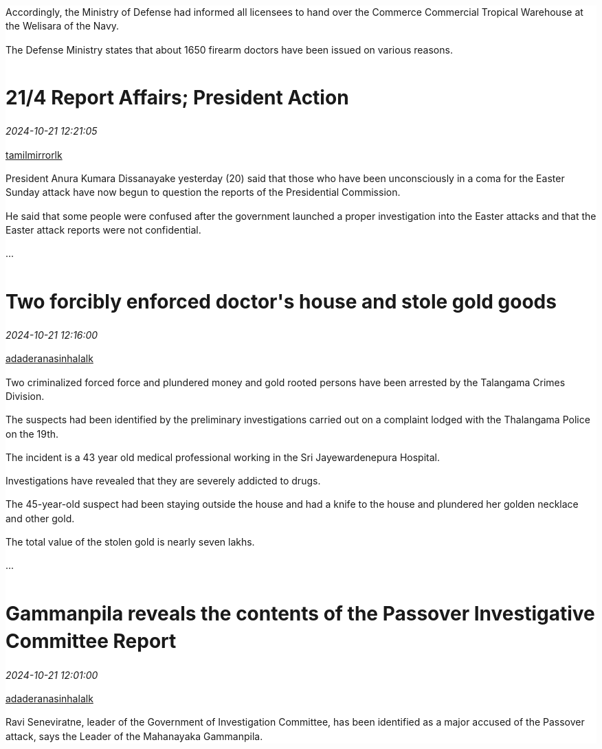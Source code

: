 Accordingly, the Ministry of Defense had informed all licensees to hand over the Commerce Commercial Tropical Warehouse at the Welisara of the Navy.

The Defense Ministry states that about 1650 firearm doctors have been issued on various reasons.



# 21/4 Report Affairs; President Action

*2024-10-21 12:21:05*

[tamilmirrorlk](https://www.tamilmirror.lk/செய்திகள்/21-4-அறிக்கை-விவகாரம்-ஜனாதிபதி-அதிரடி/175-345773)

President Anura Kumara Dissanayake yesterday (20) said that those who have been unconsciously in a coma for the Easter Sunday attack have now begun to question the reports of the Presidential Commission.

He said that some people were confused after the government launched a proper investigation into the Easter attacks and that the Easter attack reports were not confidential.

...



# Two forcibly enforced doctor's house and stole gold goods

*2024-10-21 12:16:00*

[adaderanasinhalalk](http://sinhala.adaderana.lk/news/202397)

Two criminalized forced force and plundered money and gold rooted persons have been arrested by the Talangama Crimes Division.

The suspects had been identified by the preliminary investigations carried out on a complaint lodged with the Thalangama Police on the 19th.

The incident is a 43 year old medical professional working in the Sri Jayewardenepura Hospital.

Investigations have revealed that they are severely addicted to drugs.

The 45-year-old suspect had been staying outside the house and had a knife to the house and plundered her golden necklace and other gold.

The total value of the stolen gold is nearly seven lakhs.

...



# Gammanpila reveals the contents of the Passover Investigative Committee Report

*2024-10-21 12:01:00*

[adaderanasinhalalk](http://sinhala.adaderana.lk/news/202396)

Ravi Seneviratne, leader of the Government of Investigation Committee, has been identified as a major accused of the Passover attack, says the Leader of the Mahanayaka Gammanpila.
